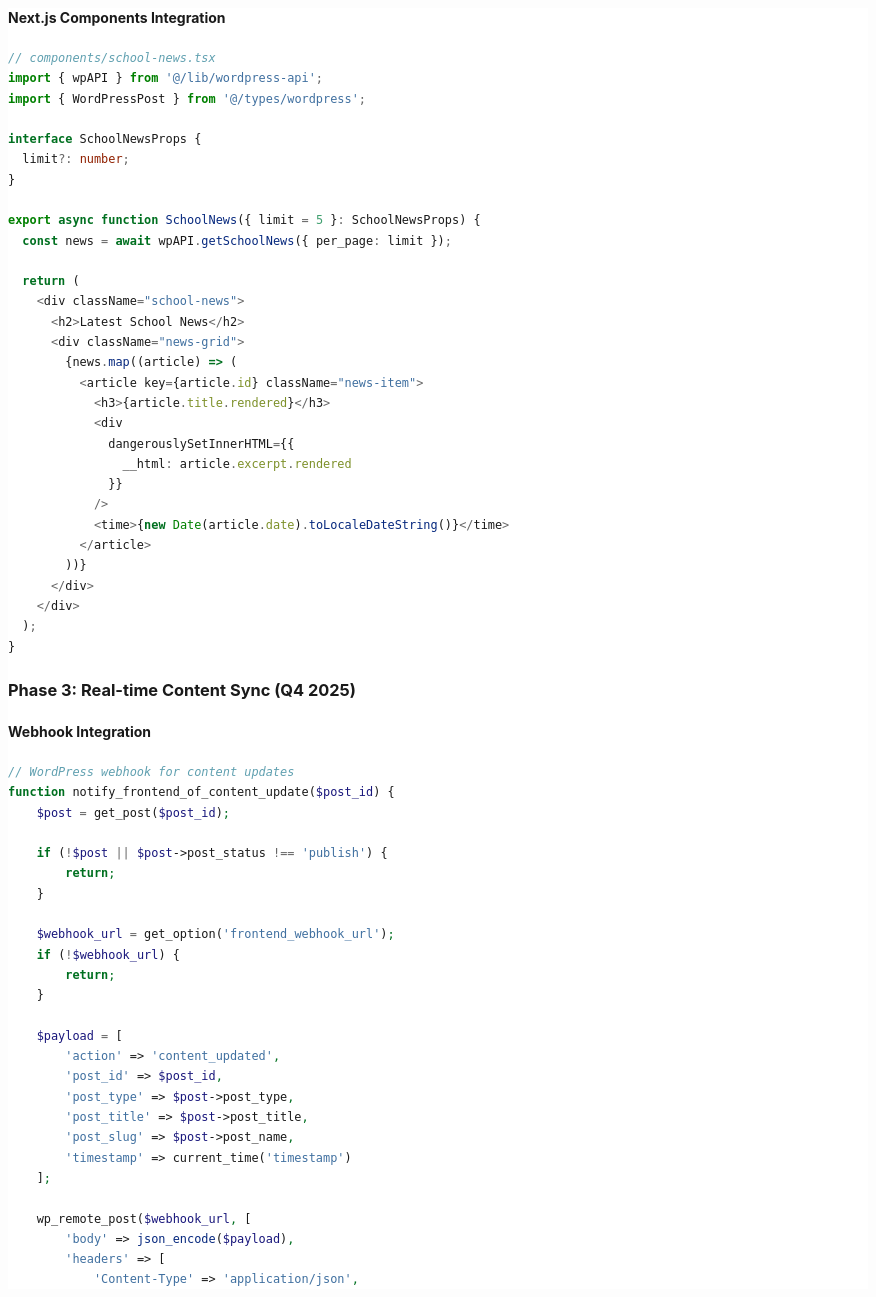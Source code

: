 #### Next.js Components Integration
```typescript
// components/school-news.tsx
import { wpAPI } from '@/lib/wordpress-api';
import { WordPressPost } from '@/types/wordpress';

interface SchoolNewsProps {
  limit?: number;
}

export async function SchoolNews({ limit = 5 }: SchoolNewsProps) {
  const news = await wpAPI.getSchoolNews({ per_page: limit });
  
  return (
    <div className="school-news">
      <h2>Latest School News</h2>
      <div className="news-grid">
        {news.map((article) => (
          <article key={article.id} className="news-item">
            <h3>{article.title.rendered}</h3>
            <div 
              dangerouslySetInnerHTML={{ 
                __html: article.excerpt.rendered 
              }} 
            />
            <time>{new Date(article.date).toLocaleDateString()}</time>
          </article>
        ))}
      </div>
    </div>
  );
}
```

### Phase 3: Real-time Content Sync (Q4 2025)

#### Webhook Integration
```php
// WordPress webhook for content updates
function notify_frontend_of_content_update($post_id) {
    $post = get_post($post_id);
    
    if (!$post || $post->post_status !== 'publish') {
        return;
    }
    
    $webhook_url = get_option('frontend_webhook_url');
    if (!$webhook_url) {
        return;
    }
    
    $payload = [
        'action' => 'content_updated',
        'post_id' => $post_id,
        'post_type' => $post->post_type,
        'post_title' => $post->post_title,
        'post_slug' => $post->post_name,
        'timestamp' => current_time('timestamp')
    ];
    
    wp_remote_post($webhook_url, [
        'body' => json_encode($payload),
        'headers' => [
            'Content-Type' => 'application/json',
```
